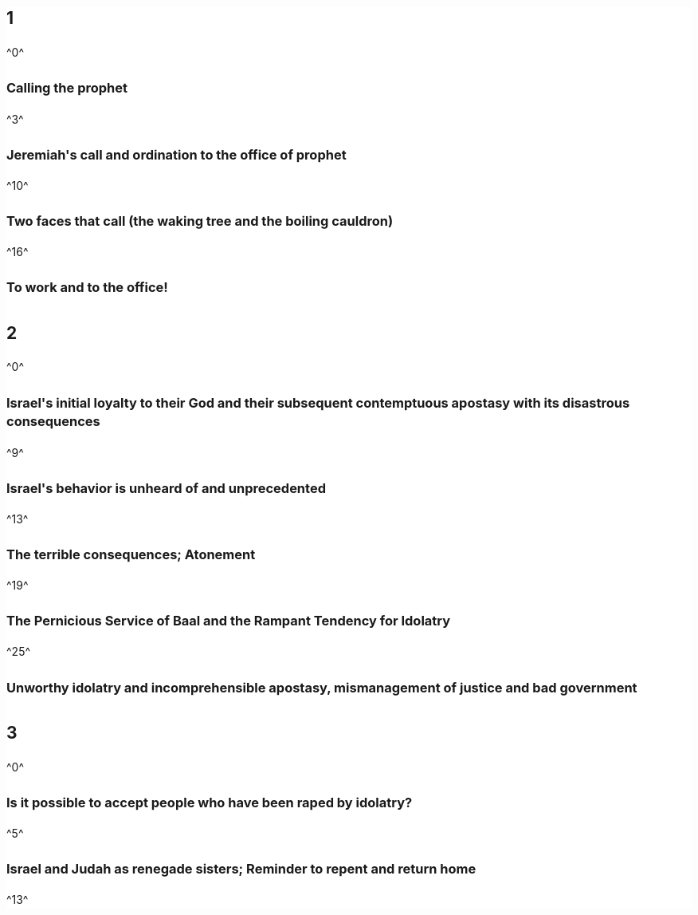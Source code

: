 ## 1
^0^

### Calling the prophet
^3^

### Jeremiah's call and ordination to the office of prophet
^10^

### Two faces that call (the waking tree and the boiling cauldron)
^16^

### To work and to the office!

## 2
^0^

### Israel's initial loyalty to their God and their subsequent contemptuous apostasy with its disastrous consequences
^9^

### Israel's behavior is unheard of and unprecedented
^13^

### The terrible consequences; Atonement
^19^

### The Pernicious Service of Baal and the Rampant Tendency for Idolatry
^25^

### Unworthy idolatry and incomprehensible apostasy, mismanagement of justice and bad government

## 3
^0^

### Is it possible to accept people who have been raped by idolatry?
^5^

### Israel and Judah as renegade sisters; Reminder to repent and return home
^13^
